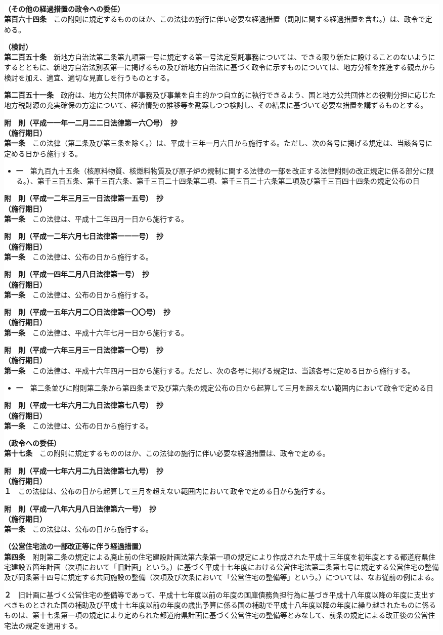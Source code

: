 **（その他の経過措置の政令への委任）**  
**第百六十四条**　この附則に規定するもののほか、この法律の施行に伴い必要な経過措置（罰則に関する経過措置を含む。）は、政令で定める。  
  
**（検討）**  
**第二百五十条**　新地方自治法第二条第九項第一号に規定する第一号法定受託事務については、できる限り新たに設けることのないようにするとともに、新地方自治法別表第一に掲げるもの及び新地方自治法に基づく政令に示すものについては、地方分権を推進する観点から検討を加え、適宜、適切な見直しを行うものとする。  
  
**第二百五十一条**　政府は、地方公共団体が事務及び事業を自主的かつ自立的に執行できるよう、国と地方公共団体との役割分担に応じた地方税財源の充実確保の方途について、経済情勢の推移等を勘案しつつ検討し、その結果に基づいて必要な措置を講ずるものとする。  
  
**附　則（平成一一年一二月二二日法律第一六〇号）　抄**  
**（施行期日）**  
**第一条**　この法律（第二条及び第三条を除く。）は、平成十三年一月六日から施行する。ただし、次の各号に掲げる規定は、当該各号に定める日から施行する。  
* **一**　第九百九十五条（核原料物質、核燃料物質及び原子炉の規制に関する法律の一部を改正する法律附則の改正規定に係る部分に限る。）、第千三百五条、第千三百六条、第千三百二十四条第二項、第千三百二十六条第二項及び第千三百四十四条の規定公布の日  
  
**附　則（平成一二年三月三一日法律第一五号）　抄**  
**（施行期日）**  
**第一条**　この法律は、平成十二年四月一日から施行する。  
  
**附　則（平成一二年六月七日法律第一一一号）　抄**  
**（施行期日）**  
**第一条**　この法律は、公布の日から施行する。  
  
**附　則（平成一四年二月八日法律第一号）　抄**  
**（施行期日）**  
**第一条**　この法律は、公布の日から施行する。  
  
**附　則（平成一五年六月二〇日法律第一〇〇号）　抄**  
**（施行期日）**  
**第一条**　この法律は、平成十六年七月一日から施行する。  
  
**附　則（平成一六年三月三一日法律第一〇号）　抄**  
**（施行期日）**  
**第一条**　この法律は、平成十六年四月一日から施行する。ただし、次の各号に掲げる規定は、当該各号に定める日から施行する。  
* **一**　第二条並びに附則第二条から第四条まで及び第六条の規定公布の日から起算して三月を超えない範囲内において政令で定める日  
  
**附　則（平成一七年六月二九日法律第七八号）　抄**  
**（施行期日）**  
**第一条**　この法律は、公布の日から施行する。  
  
**（政令への委任）**  
**第十七条**　この附則に規定するもののほか、この法律の施行に伴い必要な経過措置は、政令で定める。  
  
**附　則（平成一七年六月二九日法律第七九号）　抄**  
**（施行期日）**  
**１**　この法律は、公布の日から起算して三月を超えない範囲内において政令で定める日から施行する。  
  
**附　則（平成一八年六月八日法律第六一号）　抄**  
**（施行期日）**  
**第一条**　この法律は、公布の日から施行する。  
  
**（公営住宅法の一部改正等に伴う経過措置）**  
**第四条**　附則第二条の規定による廃止前の住宅建設計画法第六条第一項の規定により作成された平成十三年度を初年度とする都道府県住宅建設五箇年計画（次項において「旧計画」という。）に基づく平成十七年度における公営住宅法第二条第七号に規定する公営住宅の整備及び同条第十四号に規定する共同施設の整備（次項及び次条において「公営住宅の整備等」という。）については、なお従前の例による。  
  
**２**　旧計画に基づく公営住宅の整備等であって、平成十七年度以前の年度の国庫債務負担行為に基づき平成十八年度以降の年度に支出すべきものとされた国の補助及び平成十七年度以前の年度の歳出予算に係る国の補助で平成十八年度以降の年度に繰り越されたものに係るものは、第十七条第一項の規定により定められた都道府県計画に基づく公営住宅の整備等とみなして、前条の規定による改正後の公営住宅法の規定を適用する。  
  
